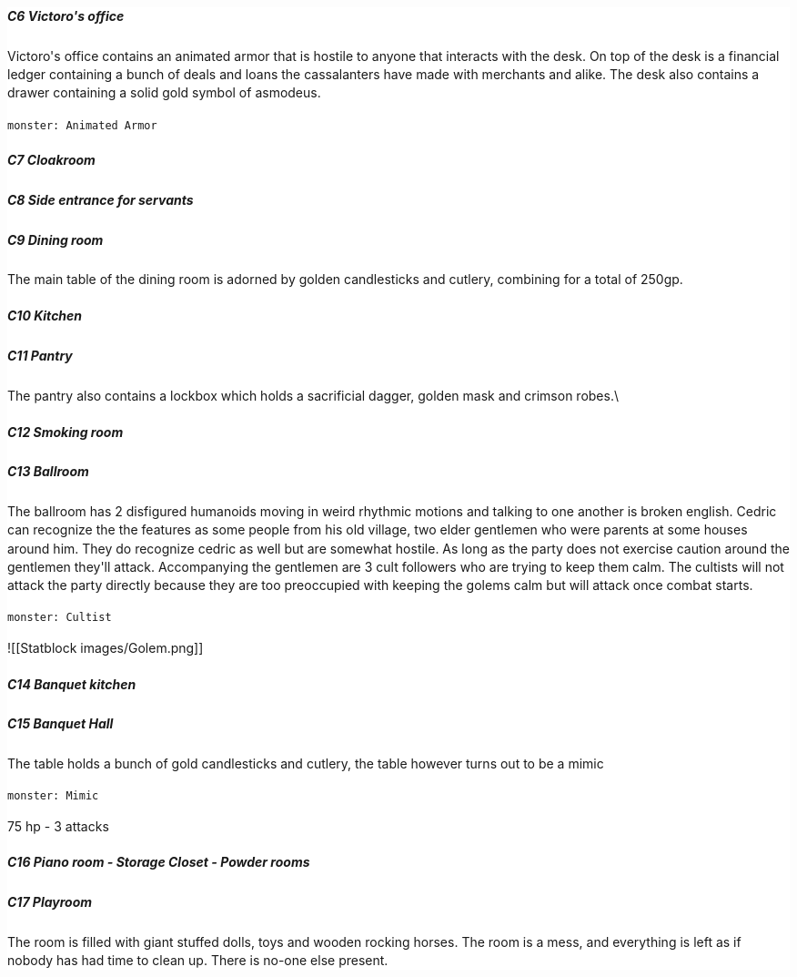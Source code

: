 
##### C6 Victoro's office
Victoro's office contains an animated armor that is hostile to anyone that interacts with the desk.
On top of the desk is a financial ledger containing a bunch of deals and loans the cassalanters have made with merchants and alike. The desk also contains a drawer containing a solid gold symbol of asmodeus. 
```statblock
monster: Animated Armor
```
##### C7 Cloakroom
##### C8 Side entrance for servants

##### C9 Dining room
The main table of the dining room is adorned by golden candlesticks and cutlery, combining for a total of 250gp.

##### C10 Kitchen

##### C11 Pantry
The pantry also contains a lockbox which holds a sacrificial dagger, golden mask and crimson robes.\

##### C12  Smoking room


##### C13 Ballroom
The ballroom has 2 disfigured humanoids moving in weird rhythmic motions and talking to one another is broken english. 
Cedric can recognize the the features as some people from his old village, two elder gentlemen who were parents at some houses around him. They do recognize cedric as well but are somewhat hostile. As long as the party does not exercise caution around the gentlemen they'll attack. Accompanying the gentlemen are 3 cult followers who are trying to keep them calm. The cultists will not attack the party directly because they are too preoccupied with keeping the golems calm but will attack once combat starts. 
```statblock
monster: Cultist
```
![[Statblock images/Golem.png]]

##### C14 Banquet kitchen

##### C15 Banquet Hall
The table holds a bunch of gold candlesticks and cutlery, the table however turns out to be a mimic
```statblock
monster: Mimic
```
75 hp - 3 attacks

##### C16 Piano room - Storage Closet - Powder rooms
##### C17 Playroom
The room is filled with giant stuffed dolls, toys and wooden rocking horses. The room is a mess, and everything is left as if nobody has had time to clean up. There is no-one else present. 
